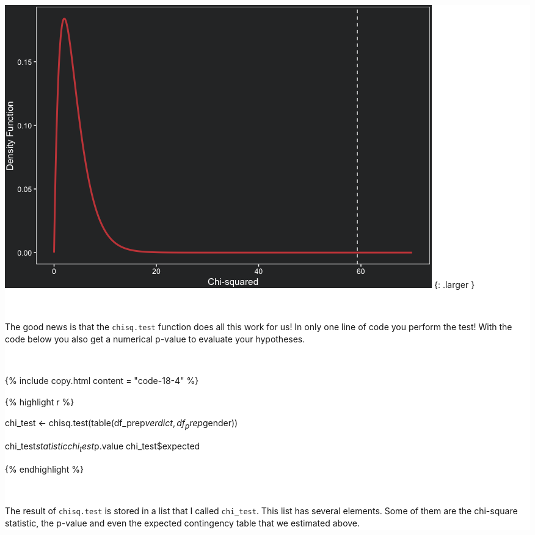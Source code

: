 ![Test statistic highlighted in the chi square distribution](/assets/images/lesson_18_05.png)
{: .larger } 

<br>

The good news is that the `chisq.test` function does all this work for us! In only one line of code you perform the test! With the code below you also get a numerical p-value to evaluate your hypotheses.

<br>


{% include copy.html content = "code-18-4" %}

<div id = "code-18-4">
{% highlight r %}

chi_test <- chisq.test(table(df_prep$verdict, df_prep$gender))

chi_test$statistic
chi_test$p.value
chi_test$expected


{% endhighlight %}

</div>

<br>

The result of `chisq.test` is stored in a list that I called `chi_test`. This list has several elements. Some of them are the chi-square statistic, the p-value and even the expected contingency table that we estimated above.
